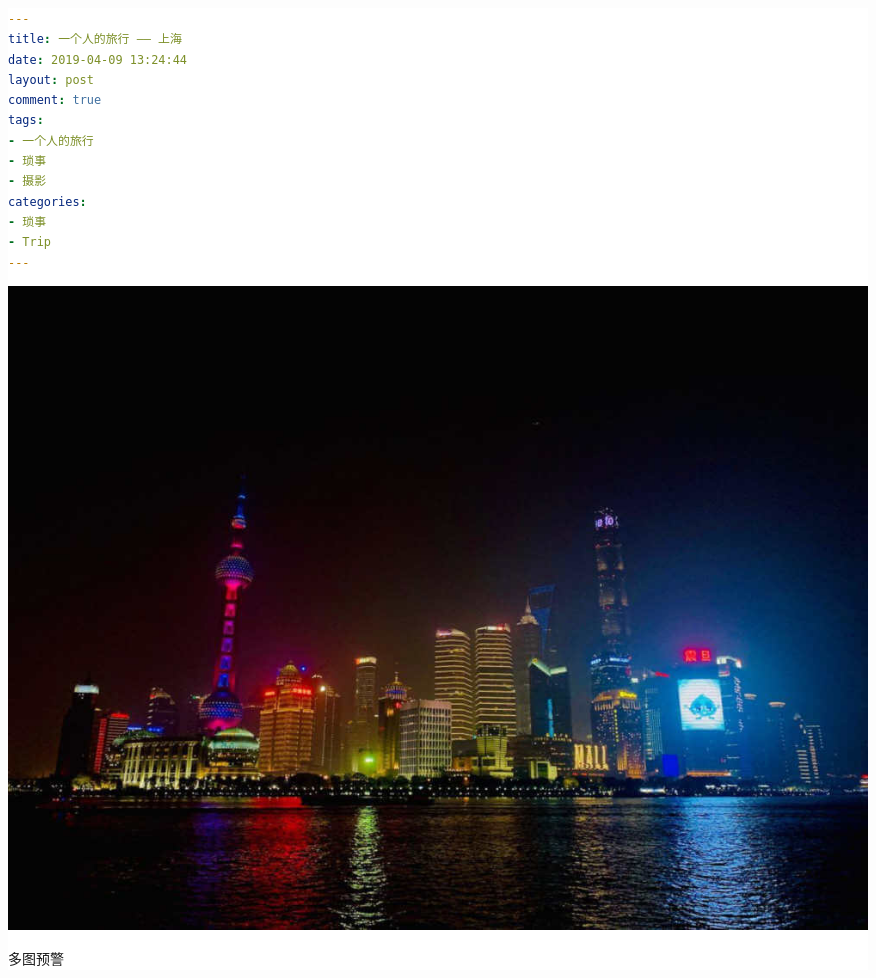 ```yaml
---
title: 一个人的旅行 —— 上海
date: 2019-04-09 13:24:44
layout: post
comment: true
tags:
- 一个人的旅行
- 琐事
- 摄影
categories:
- 琐事
- Trip
---
```

![](images/shanghai.jpg)

<div class="alert-red">多图预警</div>
